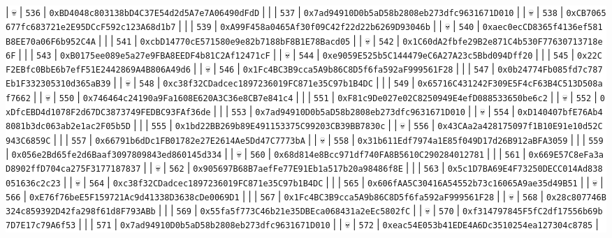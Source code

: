 | 💀 | `536` | `0xBD4048c803138bD4C37E54d2d5A7e7A06490dFdD` |
|  | `537` | `0x7ad94910D0b5aD58b2808eb273dfc9631671D010` |
| 💀 | `538` | `0xCB7065677fc683721e2E95DCcF592c123A68d1b7` |
|  | `539` | `0xA99F458a0465Af30f09C42f22d22b6269D93046b` |
| 💀 | `540` | `0xaec0ecCD8365f4136ef581B8EE70a06F6b952C4A` |
|  | `541` | `0xcbD14770cE571580e9e82b7188bF8B1E78Bacd05` |
| 💀 | `542` | `0x1C60dA2fbfe29B2e871C4b530F77630713718e6F` |
|  | `543` | `0xB0175ee089e5a27e9FBA8EEDF4b81C2Af12471cF` |
| 💀 | `544` | `0xe9059E525b5C144479eC6A27A23c5Bbd094Dff20` |
|  | `545` | `0x22CF2EBfc0BbE6b7efF51E2442869A4B806A49d6` |
| 💀 | `546` | `0x1Fc4BC3B9cca5A9b86C8D5f6fa592aF999561F28` |
|  | `547` | `0x0b24774Fb085fd7c787Eb1F332305310d365aB39` |
| 💀 | `548` | `0xc38f32CDadcec1897236019FC871e35C97b1B4DC` |
|  | `549` | `0x65716C431242F309E5F4cF63B4C513D508af7662` |
| 💀 | `550` | `0x746464c24190a9Fa1608E620A3C36e8CB7e841c4` |
|  | `551` | `0xF81c9De027e02C8250949E4efD088533650be6c2` |
| 💀 | `552` | `0xDfcEBD4d1078F2d67DC3873749FEDBC93FAf36de` |
|  | `553` | `0x7ad94910D0b5aD58b2808eb273dfc9631671D010` |
| 💀 | `554` | `0xD140407bfE76Ab48081b3dc063ab2e1ac2F05b5D` |
|  | `555` | `0x1bd22BB269b89E491153375C99203CB39BB7830c` |
| 💀 | `556` | `0x43CAa2a428175097f1B10E91e10d52C943C6859C` |
|  | `557` | `0x66791b6dDc1FB01782e27E2614Ae5Dd47C7773bA` |
| 💀 | `558` | `0x31b611Edf7974a1E85f049D17d26B912aBFA3059` |
|  | `559` | `0x056e2Bd65fe2d6Baaf3097809843ed860145d334` |
| 💀 | `560` | `0x68d814e8Bcc971df740FA8B5610C290284012781` |
|  | `561` | `0x669E57C8eFa3aD8902ffD704ca275F3177187837` |
| 💀 | `562` | `0x905697B68B7aefFe77E91Eb1a517b20a98486f8E` |
|  | `563` | `0x5c1D7BA69E4F73250DECC014Ad838051636c2c23` |
| 💀 | `564` | `0xc38f32CDadcec1897236019FC871e35C97b1B4DC` |
|  | `565` | `0x606fAA5C30416A54552b73c16065A9ae35d49B51` |
| 💀 | `566` | `0xE76f76beE5F159721Ac9d41338D3638cDe0069D1` |
|  | `567` | `0x1Fc4BC3B9cca5A9b86C8D5f6fa592aF999561F28` |
| 💀 | `568` | `0x28c807746B324c859392D42fa298f61d8F793ABb` |
|  | `569` | `0x55fa5f773C46b21e35DBEca068431a2eEc5802fC` |
| 💀 | `570` | `0xf314797845F5fC2df17556b69b7D7E17c79A6f53` |
|  | `571` | `0x7ad94910D0b5aD58b2808eb273dfc9631671D010` |
| 💀 | `572` | `0xeac54E053b41EDE4A6Dc3510254ea127304c8785` |